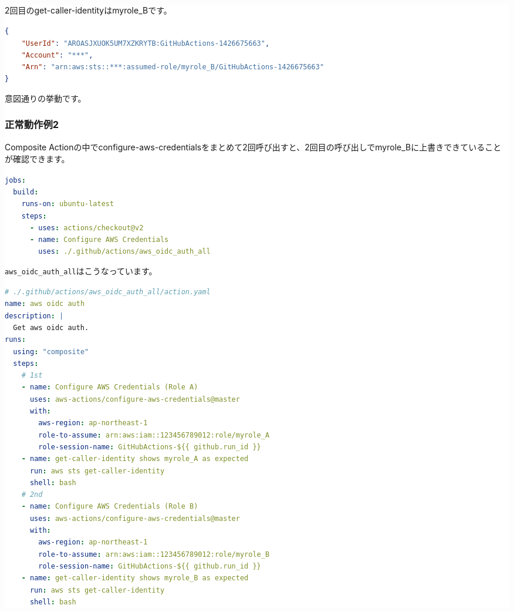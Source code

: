 2回目のget-caller-identityはmyrole_Bです。

```json
{
    "UserId": "AROASJXUOK5UM7XZKRYTB:GitHubActions-1426675663",
    "Account": "***",
    "Arn": "arn:aws:sts::***:assumed-role/myrole_B/GitHubActions-1426675663"
}
```

意図通りの挙動です。

### 正常動作例2

Composite Actionの中でconfigure-aws-credentialsをまとめて2回呼び出すと、2回目の呼び出しでmyrole_Bに上書きできていることが確認できます。

```yaml
jobs:
  build:
    runs-on: ubuntu-latest
    steps:
      - uses: actions/checkout@v2
      - name: Configure AWS Credentials
        uses: ./.github/actions/aws_oidc_auth_all
```

`aws_oidc_auth_all`はこうなっています。

```yaml
# ./.github/actions/aws_oidc_auth_all/action.yaml
name: aws oidc auth
description: |
  Get aws oidc auth.
runs:
  using: "composite"
  steps:
    # 1st
    - name: Configure AWS Credentials (Role A)
      uses: aws-actions/configure-aws-credentials@master
      with:
        aws-region: ap-northeast-1
        role-to-assume: arn:aws:iam::123456789012:role/myrole_A
        role-session-name: GitHubActions-${{ github.run_id }}
    - name: get-caller-identity shows myrole_A as expected
      run: aws sts get-caller-identity
      shell: bash
    # 2nd
    - name: Configure AWS Credentials (Role B)
      uses: aws-actions/configure-aws-credentials@master
      with:
        aws-region: ap-northeast-1
        role-to-assume: arn:aws:iam::123456789012:role/myrole_B
        role-session-name: GitHubActions-${{ github.run_id }}
    - name: get-caller-identity shows myrole_B as expected
      run: aws sts get-caller-identity
      shell: bash
```
